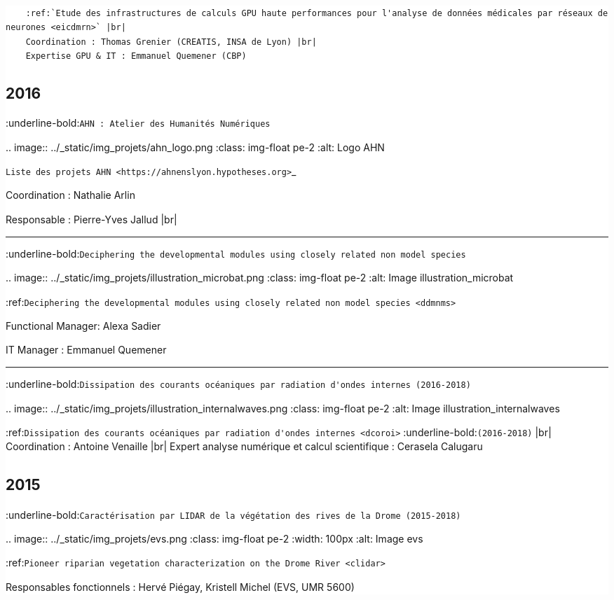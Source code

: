         :ref:`Etude des infrastructures de calculs GPU haute performances pour l'analyse de données médicales par réseaux de neurones <eicdmrn>` |br|
        Coordination : Thomas Grenier (CREATIS, INSA de Lyon) |br|
        Expertise GPU & IT : Emmanuel Quemener (CBP)

2016
----

:underline-bold:`AHN : Atelier des Humanités Numériques`

.. image:: ../_static/img_projets/ahn_logo.png
    :class: img-float pe-2
    :alt: Logo AHN

`Liste des projets AHN <https://ahnenslyon.hypotheses.org>`_ 

Coordination : Nathalie Arlin 

Responsable : Pierre-Yves Jallud |br|

----

:underline-bold:`Deciphering the developmental modules using closely related non model species`

.. image:: ../_static/img_projets/illustration_microbat.png
    :class: img-float pe-2
    :alt: Image illustration_microbat

:ref:`Deciphering the developmental modules using closely related non model species <ddmnms>` 

Functional Manager: Alexa Sadier 

IT Manager : Emmanuel Quemener

----

:underline-bold:`Dissipation des courants océaniques par radiation d'ondes internes (2016-2018)`

.. image:: ../_static/img_projets/illustration_internalwaves.png
    :class: img-float pe-2
    :alt: Image illustration_internalwaves

:ref:`Dissipation des courants océaniques par radiation d'ondes internes <dcoroi>` :underline-bold:`(2016-2018)` |br|
Coordination : Antoine Venaille |br|
Expert analyse numérique et calcul scientifique : Cerasela Calugaru

2015
----

:underline-bold:`Caractérisation par LIDAR de la végétation des rives de la Drome (2015-2018)` 

.. image:: ../_static/img_projets/evs.png
    :class: img-float pe-2
    :width: 100px
    :alt: Image evs

:ref:`Pioneer riparian vegetation characterization on the Drome River <clidar>` 

Responsables fonctionnels : Hervé Piégay, Kristell Michel (EVS, UMR 5600) 
